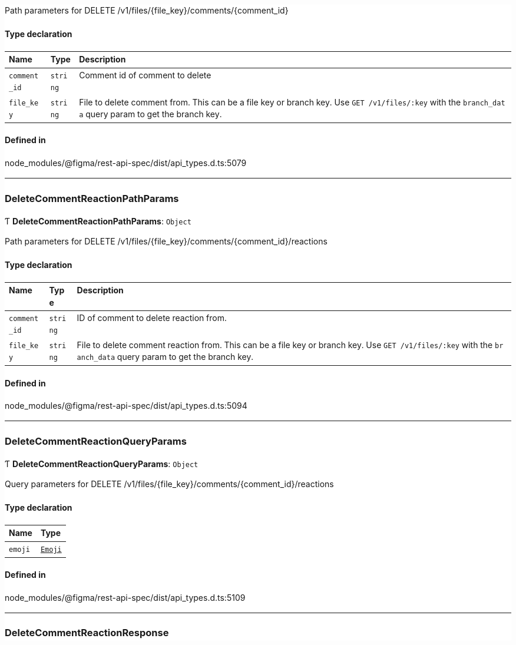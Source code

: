 Path parameters for DELETE /v1/files/{file_key}/comments/{comment_id}

#### Type declaration

| Name | Type | Description |
| :------ | :------ | :------ |
| `comment_id` | `string` | Comment id of comment to delete |
| `file_key` | `string` | File to delete comment from. This can be a file key or branch key. Use `GET /v1/files/:key` with the `branch_data` query param to get the branch key. |

#### Defined in

node_modules/@figma/rest-api-spec/dist/api_types.d.ts:5079

___

### DeleteCommentReactionPathParams

Ƭ **DeleteCommentReactionPathParams**: `Object`

Path parameters for DELETE /v1/files/{file_key}/comments/{comment_id}/reactions

#### Type declaration

| Name | Type | Description |
| :------ | :------ | :------ |
| `comment_id` | `string` | ID of comment to delete reaction from. |
| `file_key` | `string` | File to delete comment reaction from. This can be a file key or branch key. Use `GET /v1/files/:key` with the `branch_data` query param to get the branch key. |

#### Defined in

node_modules/@figma/rest-api-spec/dist/api_types.d.ts:5094

___

### DeleteCommentReactionQueryParams

Ƭ **DeleteCommentReactionQueryParams**: `Object`

Query parameters for DELETE /v1/files/{file_key}/comments/{comment_id}/reactions

#### Type declaration

| Name | Type |
| :------ | :------ |
| `emoji` | [`Emoji`](modules.md#emoji) |

#### Defined in

node_modules/@figma/rest-api-spec/dist/api_types.d.ts:5109

___

### DeleteCommentReactionResponse
